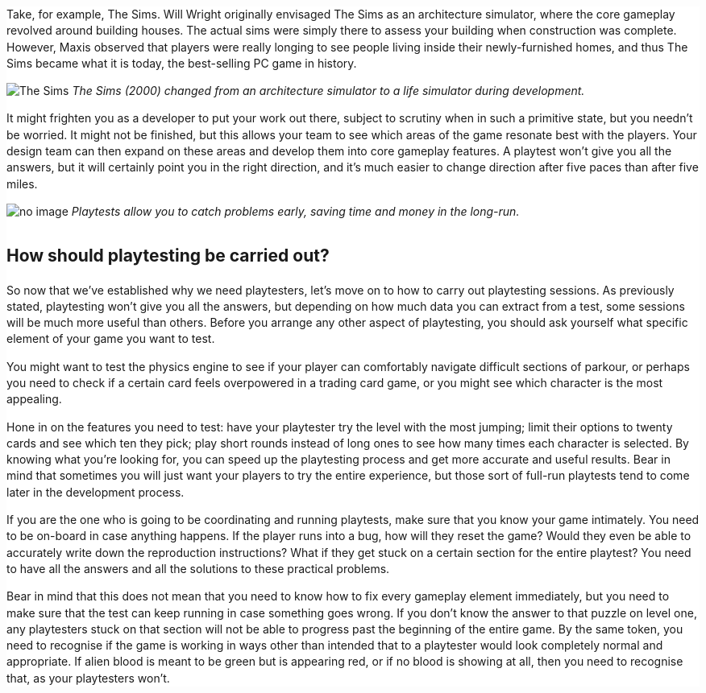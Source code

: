 Take, for example, The Sims. Will Wright originally envisaged The Sims as an architecture simulator, where the core gameplay revolved around building houses. The actual sims were simply there to assess your building when construction was complete. However, Maxis observed that players were really longing to see people living inside their newly-furnished homes, and thus The Sims became what it is today, the best-selling PC game in history.

![The Sims](/blog/posts/playtesting-bible-a-guide-for-game-developers/the-sims.jpg)
_<span class="text-center block mt-3">The Sims (2000) changed from an architecture simulator to a life simulator during development.</span>_

It might frighten you as a developer to put your work out there, subject to scrutiny when in such a primitive state, but you needn’t be worried. It might not be finished, but this allows your team to see which areas of the game resonate best with the players. Your design team can then expand on these areas and develop them into core gameplay features. A playtest won’t give you all the answers, but it will certainly point you in the right direction, and it’s much easier to change direction after five paces than after five miles.

![no image](/blog/posts/noimage.png)
_<span class="text-center block mt-3">Playtests allow you to catch problems early, saving time and money in the long-run.</span>_

## How should playtesting be carried out?

So now that we’ve established why we need playtesters, let’s move on to how to carry out playtesting sessions. As previously stated, playtesting won’t give you all the answers, but depending on how much data you can extract from a test, some sessions will be much more useful than others. Before you arrange any other aspect of playtesting, you should ask yourself what specific element of your game you want to test.

You might want to test the physics engine to see if your player can comfortably navigate difficult sections of parkour, or perhaps you need to check if a certain card feels overpowered in a trading card game, or you might see which character is the most appealing.

Hone in on the features you need to test: have your playtester try the level with the most jumping; limit their options to twenty cards and see which ten they pick; play short rounds instead of long ones to see how many times each character is selected. By knowing what you’re looking for, you can speed up the playtesting process and get more accurate and useful results. Bear in mind that sometimes you will just want your players to try the entire experience, but those sort of full-run playtests tend to come later in the development process.

If you are the one who is going to be coordinating and running playtests, make sure that you know your game intimately. You need to be on-board in case anything happens. If the player runs into a bug, how will they reset the game? Would they even be able to accurately write down the reproduction instructions? What if they get stuck on a certain section for the entire playtest? You need to have all the answers and all the solutions to these practical problems.

Bear in mind that this does not mean that you need to know how to fix every gameplay element immediately, but you need to make sure that the test can keep running in case something goes wrong. If you don’t know the answer to that puzzle on level one, any playtesters stuck on that section will not be able to progress past the beginning of the entire game. By the same token, you need to recognise if the game is working in ways other than intended that to a playtester would look completely normal and appropriate. If alien blood is meant to be green but is appearing red, or if no blood is showing at all, then you need to recognise that, as your playtesters won’t.
